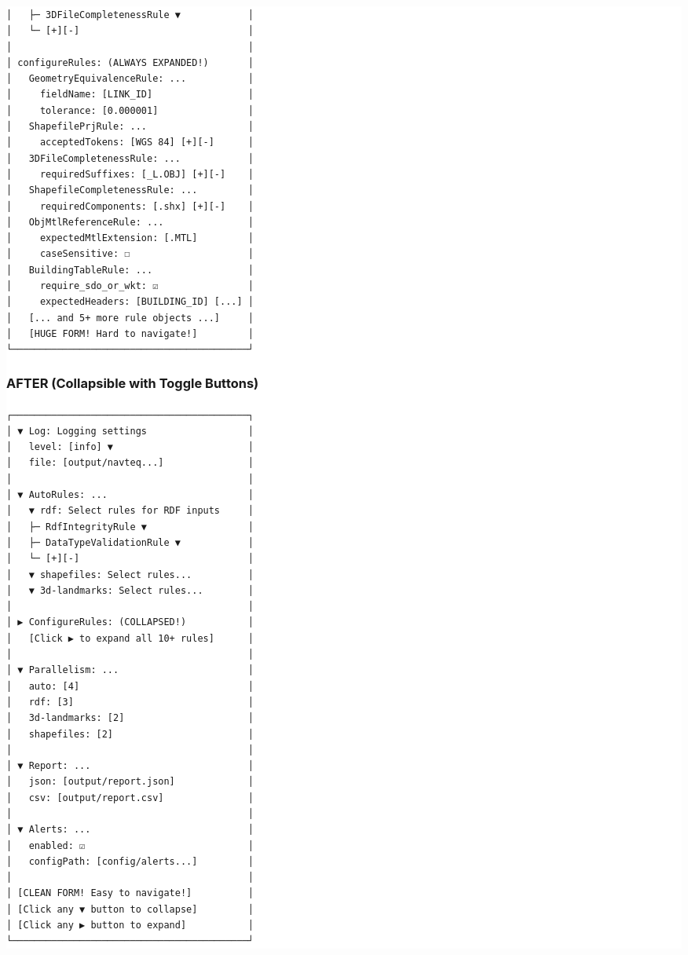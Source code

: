 ```
│   ├─ 3DFileCompletenessRule ▼            │
│   └─ [+][-]                              │
│                                          │
│ configureRules: (ALWAYS EXPANDED!)       │
│   GeometryEquivalenceRule: ...           │
│     fieldName: [LINK_ID]                 │
│     tolerance: [0.000001]                │
│   ShapefilePrjRule: ...                  │
│     acceptedTokens: [WGS 84] [+][-]      │
│   3DFileCompletenessRule: ...            │
│     requiredSuffixes: [_L.OBJ] [+][-]    │
│   ShapefileCompletenessRule: ...         │
│     requiredComponents: [.shx] [+][-]    │
│   ObjMtlReferenceRule: ...               │
│     expectedMtlExtension: [.MTL]         │
│     caseSensitive: ☐                     │
│   BuildingTableRule: ...                 │
│     require_sdo_or_wkt: ☑                │
│     expectedHeaders: [BUILDING_ID] [...] │
│   [... and 5+ more rule objects ...]     │
│   [HUGE FORM! Hard to navigate!]         │
└──────────────────────────────────────────┘
```

### AFTER (Collapsible with Toggle Buttons)
```
┌──────────────────────────────────────────┐
│ ▼ Log: Logging settings                  │
│   level: [info] ▼                        │
│   file: [output/navteq...]               │
│                                          │
│ ▼ AutoRules: ...                         │
│   ▼ rdf: Select rules for RDF inputs     │
│   ├─ RdfIntegrityRule ▼                  │
│   ├─ DataTypeValidationRule ▼            │
│   └─ [+][-]                              │
│   ▼ shapefiles: Select rules...          │
│   ▼ 3d-landmarks: Select rules...        │
│                                          │
│ ▶ ConfigureRules: (COLLAPSED!)           │
│   [Click ▶ to expand all 10+ rules]      │
│                                          │
│ ▼ Parallelism: ...                       │
│   auto: [4]                              │
│   rdf: [3]                               │
│   3d-landmarks: [2]                      │
│   shapefiles: [2]                        │
│                                          │
│ ▼ Report: ...                            │
│   json: [output/report.json]             │
│   csv: [output/report.csv]               │
│                                          │
│ ▼ Alerts: ...                            │
│   enabled: ☑                             │
│   configPath: [config/alerts...]         │
│                                          │
│ [CLEAN FORM! Easy to navigate!]          │
│ [Click any ▼ button to collapse]         │
│ [Click any ▶ button to expand]           │
└──────────────────────────────────────────┘
```
